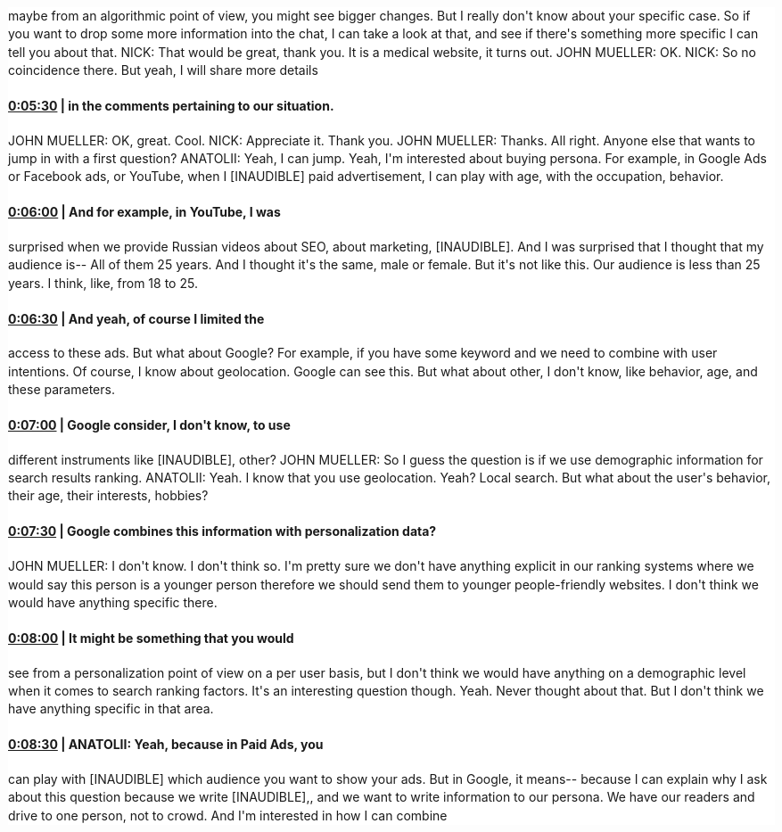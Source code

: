 maybe from an algorithmic point of view, you might see bigger changes. But I really don't know about your specific case. So if you want to drop some more information into the chat, I can take a look at that, and see if there's something more specific I can tell you about that. NICK: That would be great, thank you. It is a medical website, it turns out. JOHN MUELLER: OK. NICK: So no coincidence there. But yeah, I will share more details  

#### [0:05:30](https://www.youtube.com/watch?v=cRZP0WhJp18&t=330) |  in the comments pertaining to our situation.

JOHN MUELLER: OK, great. Cool. NICK: Appreciate it. Thank you. JOHN MUELLER: Thanks. All right. Anyone else that wants to jump in with a first question? ANATOLII: Yeah, I can jump. Yeah, I'm interested about buying persona. For example, in Google Ads or Facebook ads, or YouTube, when I [INAUDIBLE] paid advertisement, I can play with age, with the occupation, behavior.  

#### [0:06:00](https://www.youtube.com/watch?v=cRZP0WhJp18&t=360) |  And for example, in YouTube, I was

surprised when we provide Russian videos about SEO, about marketing, [INAUDIBLE]. And I was surprised that I thought that my audience is-- All of them 25 years. And I thought it's the same, male or female. But it's not like this. Our audience is less than 25 years. I think, like, from 18 to 25.  

#### [0:06:30](https://www.youtube.com/watch?v=cRZP0WhJp18&t=390) |  And yeah, of course I limited the

access to these ads. But what about Google? For example, if you have some keyword and we need to combine with user intentions. Of course, I know about geolocation. Google can see this. But what about other, I don't know, like behavior, age, and these parameters.  

#### [0:07:00](https://www.youtube.com/watch?v=cRZP0WhJp18&t=420) |  Google consider, I don't know, to use

different instruments like [INAUDIBLE], other? JOHN MUELLER: So I guess the question is if we use demographic information for search results ranking. ANATOLII: Yeah. I know that you use geolocation. Yeah? Local search. But what about the user's behavior, their age, their interests, hobbies?  

#### [0:07:30](https://www.youtube.com/watch?v=cRZP0WhJp18&t=450) |  Google combines this information with personalization data?

JOHN MUELLER: I don't know. I don't think so. I'm pretty sure we don't have anything explicit in our ranking systems where we would say this person is a younger person therefore we should send them to younger people-friendly websites. I don't think we would have anything specific there.  

#### [0:08:00](https://www.youtube.com/watch?v=cRZP0WhJp18&t=480) |  It might be something that you would

see from a personalization point of view on a per user basis, but I don't think we would have anything on a demographic level when it comes to search ranking factors. It's an interesting question though. Yeah. Never thought about that. But I don't think we have anything specific in that area.  

#### [0:08:30](https://www.youtube.com/watch?v=cRZP0WhJp18&t=510) |  ANATOLII: Yeah, because in Paid Ads, you

can play with [INAUDIBLE] which audience you want to show your ads. But in Google, it means-- because I can explain why I ask about this question because we write [INAUDIBLE],, and we want to write information to our persona. We have our readers and drive to one person, not to crowd. And I'm interested in how I can combine  
